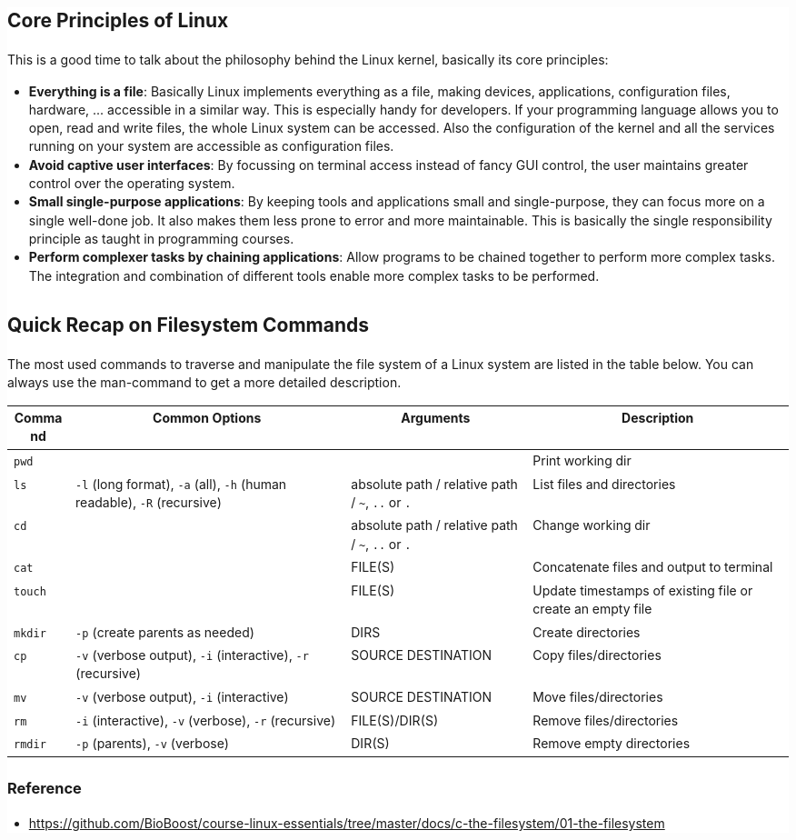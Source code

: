 ## Core Principles of Linux

This is a good time to talk about the philosophy behind the Linux kernel, basically its core principles:

* **Everything is a file**: Basically Linux implements everything as a file, making devices, applications, configuration files, hardware, ... accessible in a similar way. This is especially handy for developers. If your programming language allows you to open, read and write files, the whole Linux system can be accessed. Also the configuration of the kernel and all the services running on your system are accessible as configuration files.
* **Avoid captive user interfaces**: By focussing on terminal access instead of fancy GUI control, the user maintains greater control  over the operating system.
* **Small single-purpose applications**: By keeping tools and applications small and single-purpose, they can focus more on a single well-done job. It also makes them less prone to error and more maintainable. This is basically the single responsibility principle as taught in programming courses.
* **Perform complexer tasks by chaining applications**: Allow programs to be chained together to perform more complex tasks. The integration and combination of different tools enable more complex tasks to be performed.

## Quick Recap on Filesystem Commands

The most used commands to traverse and manipulate the file system of a Linux system are listed in the table below. You can always use the man-command to get a more detailed description.

| Command | Common Options | Arguments | Description |
| ---- | ---- | ---- | ---- |
| `pwd` |  |  | Print working dir |
| `ls` | `-l` (long format), `-a` (all), `-h` (human readable), `-R` (recursive) | absolute path / relative path / `~`, `..` or `.` | List files and directories |
| `cd` |  | absolute path / relative path / `~`, `..` or `.` | Change working dir |
| `cat` |  | FILE(S) | Concatenate files and output to terminal |
| `touch` |  | FILE(S) | Update timestamps of existing file or create an empty file |
| `mkdir` | `-p` (create parents as needed) | DIRS | Create directories |
| `cp` | `-v` (verbose output), `-i` (interactive), `-r` (recursive) | SOURCE DESTINATION | Copy files/directories |
| `mv` | `-v` (verbose output), `-i` (interactive) | SOURCE DESTINATION | Move files/directories |
| `rm` | `-i` (interactive), `-v` (verbose), `-r` (recursive) | FILE(S)/DIR(S) | Remove files/directories |
| `rmdir` | `-p` (parents), `-v` (verbose) | DIR(S) | Remove empty directories |


### Reference

- https://github.com/BioBoost/course-linux-essentials/tree/master/docs/c-the-filesystem/01-the-filesystem